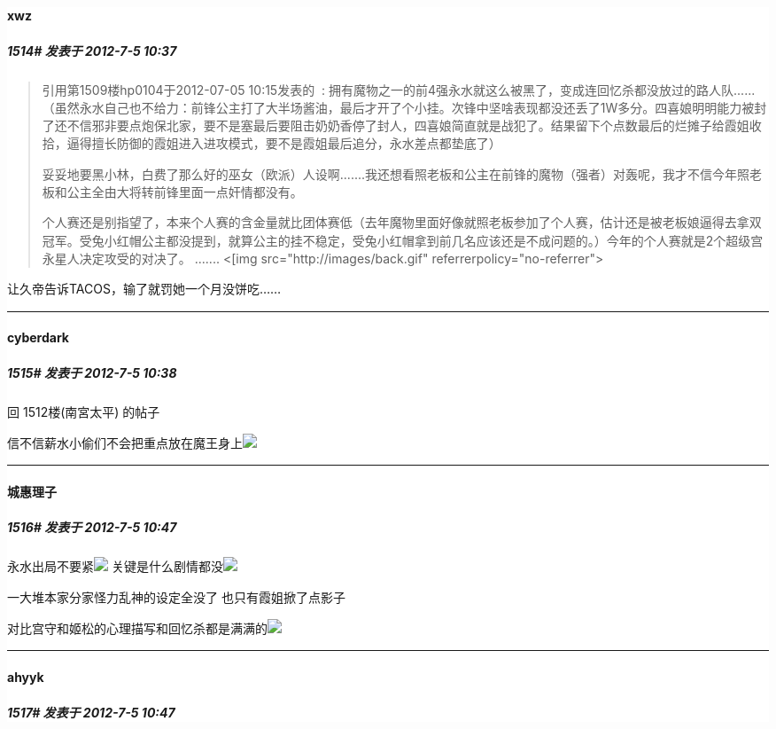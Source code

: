 ####  xwz  
##### 1514#       发表于 2012-7-5 10:37



<blockquote>引用第1509楼hp0104于2012-07-05 10:15发表的  :
拥有魔物之一的前4强永水就这么被黑了，变成连回忆杀都没放过的路人队......（虽然永水自己也不给力：前锋公主打了大半场酱油，最后才开了个小挂。次锋中坚啥表现都没还丢了1W多分。四喜娘明明能力被封了还不信邪非要点炮保北家，要不是塞最后要阻击奶奶香停了封人，四喜娘简直就是战犯了。结果留下个点数最后的烂摊子给霞姐收拾，逼得擅长防御的霞姐进入进攻模式，要不是霞姐最后追分，永水差点都垫底了）

妥妥地要黑小林，白费了那么好的巫女（欧派）人设啊.......我还想看照老板和公主在前锋的魔物（强者）对轰呢，我才不信今年照老板和公主全由大将转前锋里面一点奸情都没有。

个人赛还是别指望了，本来个人赛的含金量就比团体赛低（去年魔物里面好像就照老板参加了个人赛，估计还是被老板娘逼得去拿双冠军。受兔小红帽公主都没提到，就算公主的挂不稳定，受兔小红帽拿到前几名应该还是不成问题的。）今年的个人赛就是2个超级宫永星人决定攻受的对决了。
....... <[img src="http://images/back.gif" referrerpolicy="no-referrer"></blockquote>让久帝告诉TACOS，输了就罚她一个月没饼吃……







-----

####  cyberdark  
##### 1515#       发表于 2012-7-5 10:38

回 1512楼(南宮太平) 的帖子



信不信薪水小偷们不会把重点放在魔王身上<img src="https://static.saraba1st.com/image/smiley/face/119.gif" referrerpolicy="no-referrer">







-----

####  城惠理子  
##### 1516#       发表于 2012-7-5 10:47




永水出局不要紧<img src="https://static.saraba1st.com/image/smiley/face/44.gif" referrerpolicy="no-referrer">
关键是什么剧情都没<img src="https://static.saraba1st.com/image/smiley/face/130.gif" referrerpolicy="no-referrer">

一大堆本家分家怪力乱神的设定全没了
也只有霞姐掀了点影子

对比宫守和姬松的心理描写和回忆杀都是满满的<img src="https://static.saraba1st.com/image/smiley/face/191.gif" referrerpolicy="no-referrer">







-----

####  ahyyk  
##### 1517#       发表于 2012-7-5 10:47
